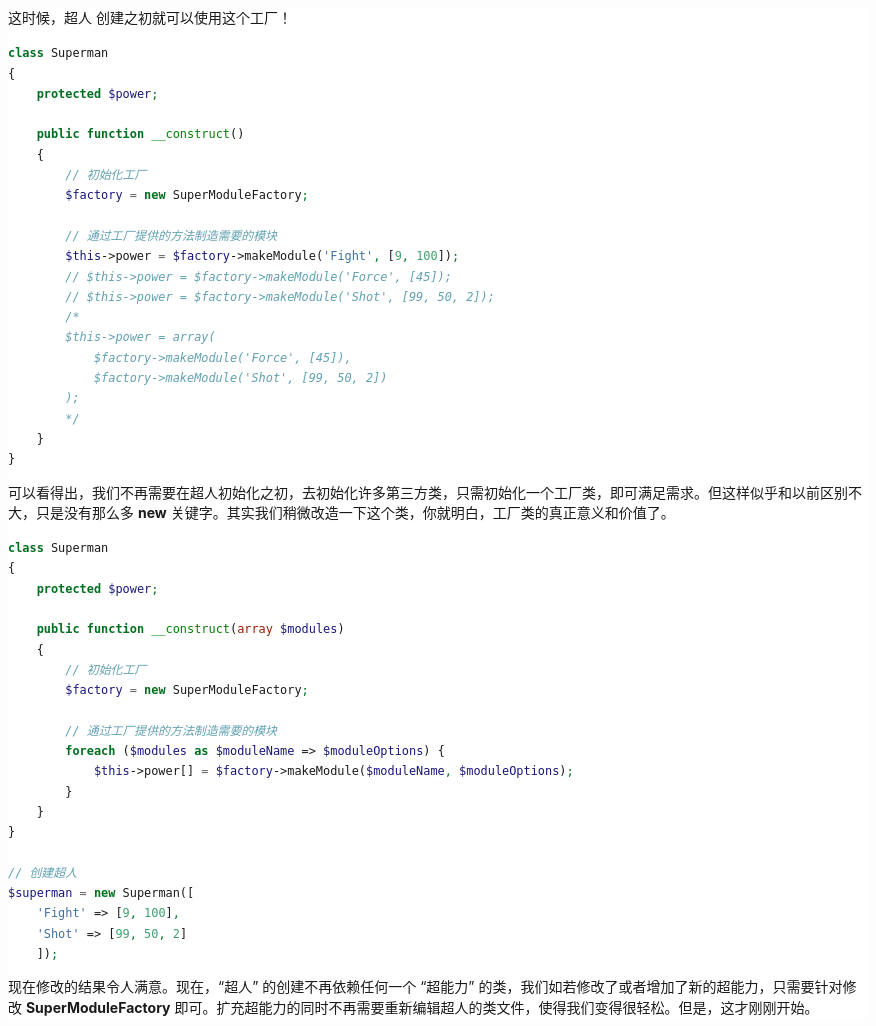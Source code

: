 这时候，超人 创建之初就可以使用这个工厂！

```php
class Superman
{
    protected $power;

    public function __construct()
    {
        // 初始化工厂
        $factory = new SuperModuleFactory;

        // 通过工厂提供的方法制造需要的模块
        $this->power = $factory->makeModule('Fight', [9, 100]);
        // $this->power = $factory->makeModule('Force', [45]);
        // $this->power = $factory->makeModule('Shot', [99, 50, 2]);
        /*
        $this->power = array(
            $factory->makeModule('Force', [45]),
            $factory->makeModule('Shot', [99, 50, 2])
        );
        */
    }
}
```

可以看得出，我们不再需要在超人初始化之初，去初始化许多第三方类，只需初始化一个工厂类，即可满足需求。但这样似乎和以前区别不大，只是没有那么多 **new** 关键字。其实我们稍微改造一下这个类，你就明白，工厂类的真正意义和价值了。

```php
class Superman
{
    protected $power;

    public function __construct(array $modules)
    {
        // 初始化工厂
        $factory = new SuperModuleFactory;

        // 通过工厂提供的方法制造需要的模块
        foreach ($modules as $moduleName => $moduleOptions) {
            $this->power[] = $factory->makeModule($moduleName, $moduleOptions);
        }
    }
}

// 创建超人
$superman = new Superman([
    'Fight' => [9, 100],
    'Shot' => [99, 50, 2]
    ]);
```

现在修改的结果令人满意。现在，“超人” 的创建不再依赖任何一个 “超能力” 的类，我们如若修改了或者增加了新的超能力，只需要针对修改 **SuperModuleFactory** 即可。扩充超能力的同时不再需要重新编辑超人的类文件，使得我们变得很轻松。但是，这才刚刚开始。
